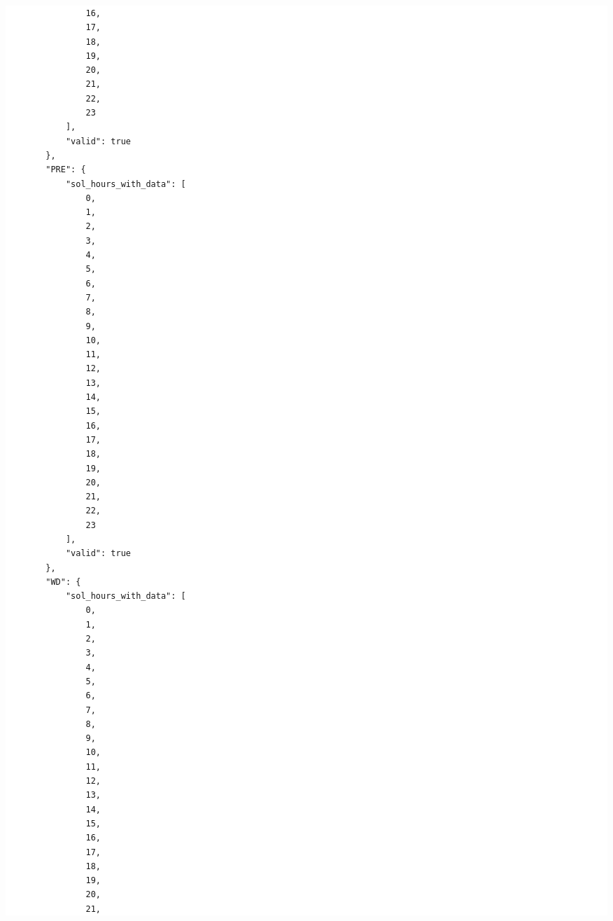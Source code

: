                     16,
                    17,
                    18,
                    19,
                    20,
                    21,
                    22,
                    23
                ],
                "valid": true
            },
            "PRE": {
                "sol_hours_with_data": [
                    0,
                    1,
                    2,
                    3,
                    4,
                    5,
                    6,
                    7,
                    8,
                    9,
                    10,
                    11,
                    12,
                    13,
                    14,
                    15,
                    16,
                    17,
                    18,
                    19,
                    20,
                    21,
                    22,
                    23
                ],
                "valid": true
            },
            "WD": {
                "sol_hours_with_data": [
                    0,
                    1,
                    2,
                    3,
                    4,
                    5,
                    6,
                    7,
                    8,
                    9,
                    10,
                    11,
                    12,
                    13,
                    14,
                    15,
                    16,
                    17,
                    18,
                    19,
                    20,
                    21,